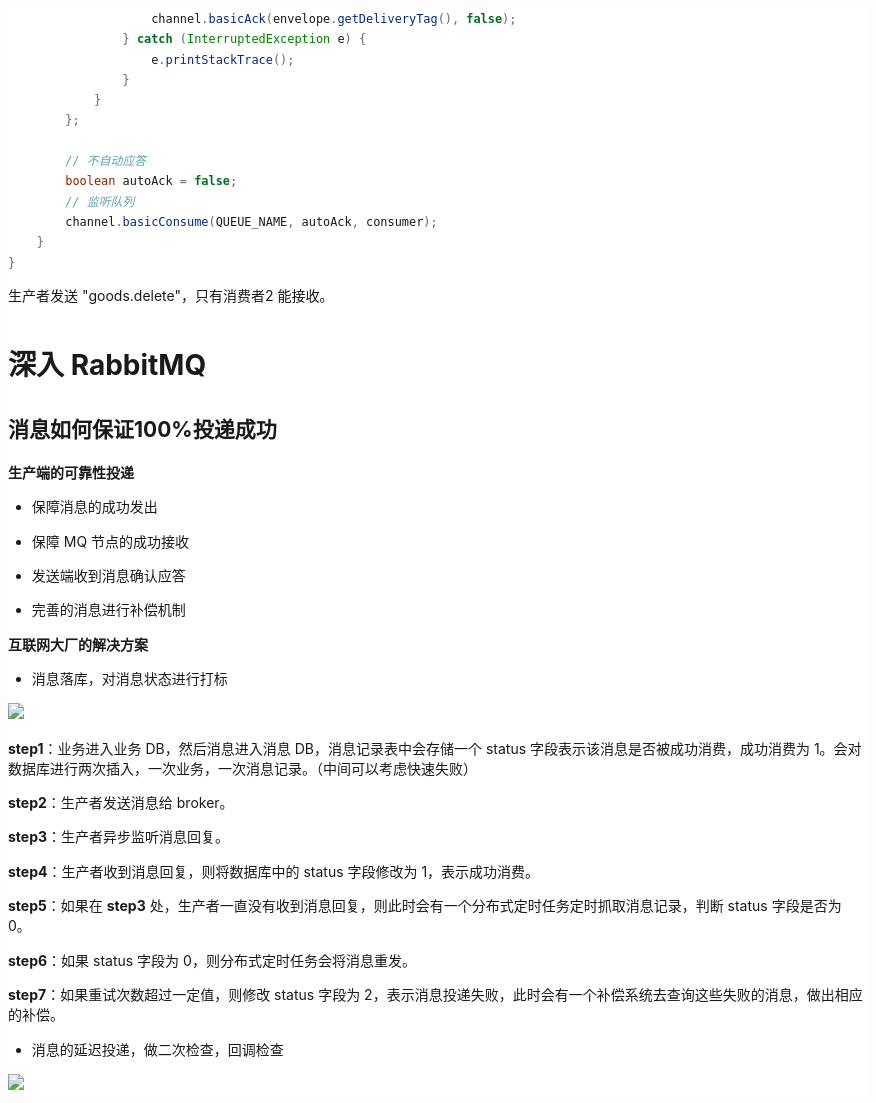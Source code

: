 ```java
                    channel.basicAck(envelope.getDeliveryTag(), false);
                } catch (InterruptedException e) {
                    e.printStackTrace();
                }
            }
        };

        // 不自动应答
        boolean autoAck = false;
        // 监听队列
        channel.basicConsume(QUEUE_NAME, autoAck, consumer);
    }
}
```

生产者发送 "goods.delete"，只有消费者2 能接收。

# 深入 RabbitMQ

## 消息如何保证100%投递成功

**生产端的可靠性投递**

- 保障消息的成功发出

- 保障 MQ 节点的成功接收

- 发送端收到消息确认应答
- 完善的消息进行补偿机制

**互联网大厂的解决方案**

- 消息落库，对消息状态进行打标

![](https://cdn.jsdelivr.net/gh/FeiChaoyu/cdn/img/2020-04-16_13-53-44.jpg)

**step1**：业务进入业务 DB，然后消息进入消息 DB，消息记录表中会存储一个 status 字段表示该消息是否被成功消费，成功消费为 1。会对数据库进行两次插入，一次业务，一次消息记录。（中间可以考虑快速失败）

**step2**：生产者发送消息给 broker。

**step3**：生产者异步监听消息回复。

**step4**：生产者收到消息回复，则将数据库中的 status 字段修改为 1，表示成功消费。

**step5**：如果在 **step3** 处，生产者一直没有收到消息回复，则此时会有一个分布式定时任务定时抓取消息记录，判断 status 字段是否为 0。

**step6**：如果 status 字段为 0，则分布式定时任务会将消息重发。

**step7**：如果重试次数超过一定值，则修改 status 字段为 2，表示消息投递失败，此时会有一个补偿系统去查询这些失败的消息，做出相应的补偿。



- 消息的延迟投递，做二次检查，回调检查

![](https://cdn.jsdelivr.net/gh/FeiChaoyu/cdn/img/2020-04-16_14-41-23.jpg)
